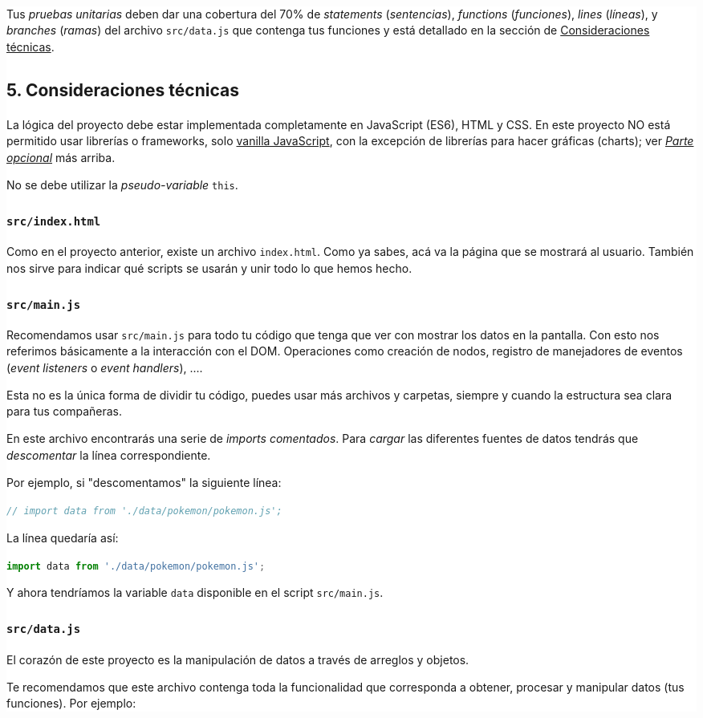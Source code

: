 Tus _pruebas unitarias_ deben dar una cobertura del 70% de _statements_
(_sentencias_), _functions_ (_funciones_), _lines_ (_líneas_), y _branches_
(_ramas_) del archivo `src/data.js` que contenga tus funciones y está detallado
en la sección de [Consideraciones técnicas](#srcdatajs).

## 5. Consideraciones técnicas

La lógica del proyecto debe estar implementada completamente en JavaScript
(ES6), HTML y CSS. En este proyecto NO está permitido usar librerías o
frameworks, solo [vanilla JavaScript](https://medium.com/laboratoria-how-to/vanillajs-vs-jquery-31e623bbd46e),
con la excepción de librerías para hacer gráficas (charts); ver
[_Parte opcional_](#6-hacker-edition) más arriba.

No se debe utilizar la _pseudo-variable_ `this`.

### `src/index.html`

Como en el proyecto anterior, existe un archivo `index.html`. Como ya sabes,
acá va la página que se mostrará al usuario. También nos sirve para indicar
qué scripts se usarán y unir todo lo que hemos hecho.

### `src/main.js`

Recomendamos usar `src/main.js` para todo tu código que tenga que ver con
mostrar los datos en la pantalla. Con esto nos referimos básicamente a la
interacción con el DOM. Operaciones como creación de nodos, registro de
manejadores de eventos (_event listeners_ o _event handlers_), ....

Esta no es la única forma de dividir tu código, puedes usar más archivos y
carpetas, siempre y cuando la estructura sea clara para tus compañeras.

En este archivo encontrarás una serie de _imports_ _comentados_. Para _cargar_
las diferentes fuentes de datos tendrás que _descomentar_ la línea
correspondiente.

Por ejemplo, si "descomentamos" la siguiente línea:

```js
// import data from './data/pokemon/pokemon.js';
```

La línea quedaría así:

```js
import data from './data/pokemon/pokemon.js';
```

Y ahora tendríamos la variable `data` disponible en el script `src/main.js`.

### `src/data.js`

El corazón de este proyecto es la manipulación de datos a través de arreglos
y objetos.

Te recomendamos que este archivo contenga toda la funcionalidad que corresponda
a obtener, procesar y manipular datos (tus funciones). Por ejemplo:
